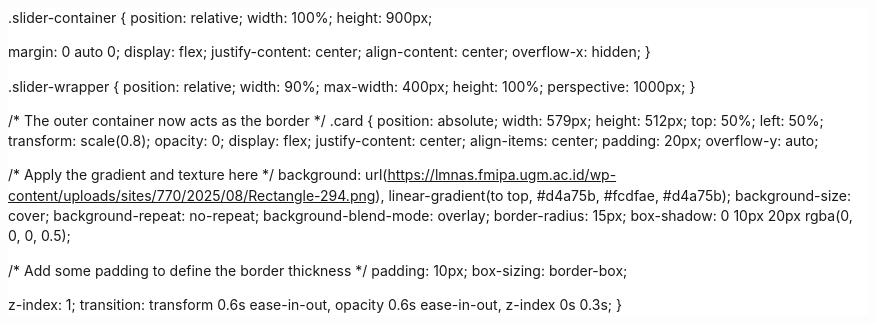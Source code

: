 .slider-container {
  position: relative;
  width: 100%;
  height: 900px;

  margin: 0 auto 0;
  display: flex;
  justify-content: center;
  align-content: center;
  overflow-x: hidden;
}

.slider-wrapper {
  position: relative;
  width: 90%;
  max-width: 400px;
  height: 100%;
  perspective: 1000px;
}

/* The outer container now acts as the border */
.card {
  position: absolute;
  width: 579px;
  height: 512px;
  top: 50%;
  left: 50%;
  transform: scale(0.8);
  opacity: 0;
  display: flex;
  justify-content: center;
  align-items: center;
  padding: 20px;
  overflow-y: auto;

  /* Apply the gradient and texture here */
  background: url(https://lmnas.fmipa.ugm.ac.id/wp-content/uploads/sites/770/2025/08/Rectangle-294.png),
    linear-gradient(to top, #d4a75b, #fcdfae, #d4a75b);
  background-size: cover;
  background-repeat: no-repeat;
  background-blend-mode: overlay;
  border-radius: 15px;
  box-shadow: 0 10px 20px rgba(0, 0, 0, 0.5);

  /* Add some padding to define the border thickness */
  padding: 10px;
  box-sizing: border-box;

  z-index: 1;
  transition: transform 0.6s ease-in-out, opacity 0.6s ease-in-out,
    z-index 0s 0.3s;
}
